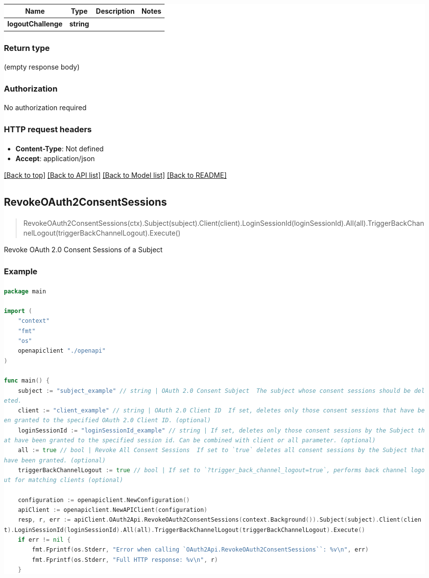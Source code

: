 
Name | Type | Description  | Notes
------------- | ------------- | ------------- | -------------
 **logoutChallenge** | **string** |  | 

### Return type

 (empty response body)

### Authorization

No authorization required

### HTTP request headers

- **Content-Type**: Not defined
- **Accept**: application/json

[[Back to top]](#) [[Back to API list]](../README.md#documentation-for-api-endpoints)
[[Back to Model list]](../README.md#documentation-for-models)
[[Back to README]](../README.md)


## RevokeOAuth2ConsentSessions

> RevokeOAuth2ConsentSessions(ctx).Subject(subject).Client(client).LoginSessionId(loginSessionId).All(all).TriggerBackChannelLogout(triggerBackChannelLogout).Execute()

Revoke OAuth 2.0 Consent Sessions of a Subject



### Example

```go
package main

import (
    "context"
    "fmt"
    "os"
    openapiclient "./openapi"
)

func main() {
    subject := "subject_example" // string | OAuth 2.0 Consent Subject  The subject whose consent sessions should be deleted.
    client := "client_example" // string | OAuth 2.0 Client ID  If set, deletes only those consent sessions that have been granted to the specified OAuth 2.0 Client ID. (optional)
    loginSessionId := "loginSessionId_example" // string | If set, deletes only those consent sessions by the Subject that have been granted to the specified session id. Can be combined with client or all parameter. (optional)
    all := true // bool | Revoke All Consent Sessions  If set to `true` deletes all consent sessions by the Subject that have been granted. (optional)
    triggerBackChannelLogout := true // bool | If set to `?trigger_back_channel_logout=true`, performs back channel logout for matching clients (optional)

    configuration := openapiclient.NewConfiguration()
    apiClient := openapiclient.NewAPIClient(configuration)
    resp, r, err := apiClient.OAuth2Api.RevokeOAuth2ConsentSessions(context.Background()).Subject(subject).Client(client).LoginSessionId(loginSessionId).All(all).TriggerBackChannelLogout(triggerBackChannelLogout).Execute()
    if err != nil {
        fmt.Fprintf(os.Stderr, "Error when calling `OAuth2Api.RevokeOAuth2ConsentSessions``: %v\n", err)
        fmt.Fprintf(os.Stderr, "Full HTTP response: %v\n", r)
    }
```